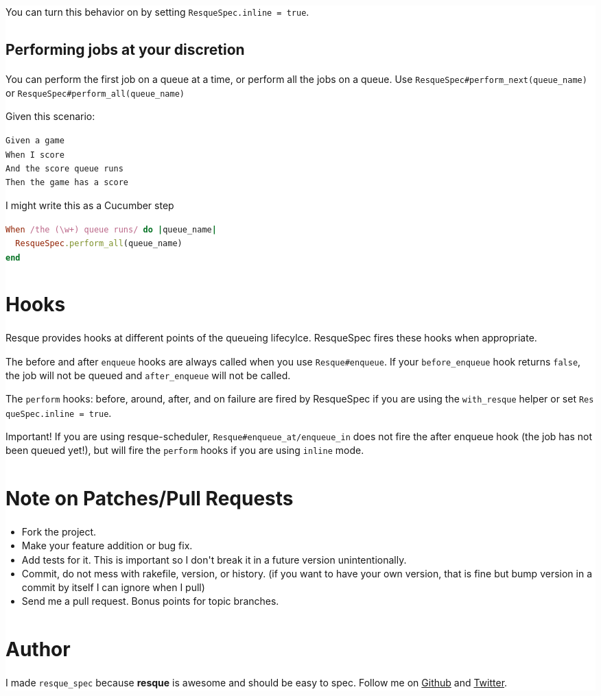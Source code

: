 You can turn this behavior on by setting `ResqueSpec.inline = true`.

Performing jobs at your discretion
----------------------------------

You can perform the first job on a queue at a time, or perform all the jobs on
a queue.  Use `ResqueSpec#perform_next(queue_name)` or
`ResqueSpec#perform_all(queue_name)`

Given this scenario:

    Given a game
    When I score
    And the score queue runs
    Then the game has a score

I might write this as a Cucumber step

```ruby
When /the (\w+) queue runs/ do |queue_name|
  ResqueSpec.perform_all(queue_name)
end
```

Hooks
=====

Resque provides hooks at different points of the queueing lifecylce.
ResqueSpec fires these hooks when appropriate.

The before and after `enqueue` hooks are always called when you use
`Resque#enqueue`. If your `before_enqueue` hook returns `false`, the job will
not be queued and `after_enqueue` will not be called.

The `perform` hooks: before, around, after, and on failure are fired by
ResqueSpec if you are using the `with_resque` helper or set `ResqueSpec.inline = true`.

Important! If you are using resque-scheduler, `Resque#enqueue_at/enqueue_in`
does not fire the after enqueue hook (the job has not been queued yet!), but
will fire the `perform` hooks if you are using `inline` mode.

Note on Patches/Pull Requests
=============================

* Fork the project.
* Make your feature addition or bug fix.
* Add tests for it. This is important so I don't break it in a
  future version unintentionally.
* Commit, do not mess with rakefile, version, or history.
  (if you want to have your own version, that is fine but bump version in a commit by itself I can ignore when I pull)
* Send me a pull request. Bonus points for topic branches.

Author
======

I made `resque_spec` because **resque** is awesome and should be easy to spec.
Follow me on [Github](https://github.com/leshill) and
[Twitter](https://twitter.com/leshill).
